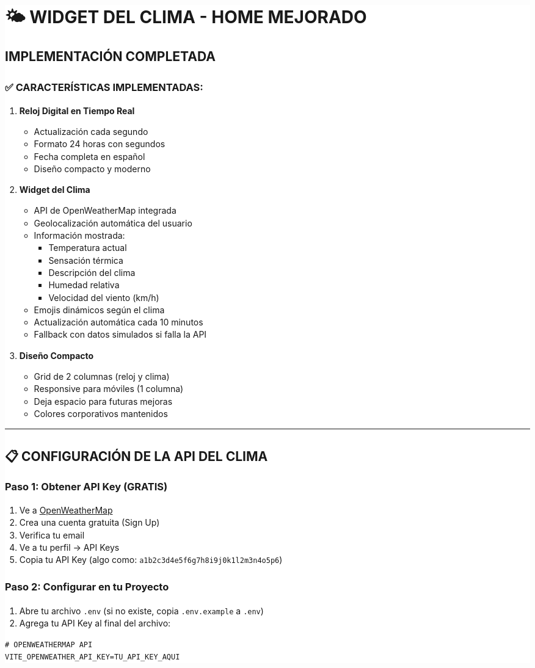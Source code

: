 # 🌤️ WIDGET DEL CLIMA - HOME MEJORADO

## IMPLEMENTACIÓN COMPLETADA

### ✅ CARACTERÍSTICAS IMPLEMENTADAS:

1. **Reloj Digital en Tiempo Real**
   - Actualización cada segundo
   - Formato 24 horas con segundos
   - Fecha completa en español
   - Diseño compacto y moderno

2. **Widget del Clima**
   - API de OpenWeatherMap integrada
   - Geolocalización automática del usuario
   - Información mostrada:
     * Temperatura actual
     * Sensación térmica
     * Descripción del clima
     * Humedad relativa
     * Velocidad del viento (km/h)
   - Emojis dinámicos según el clima
   - Actualización automática cada 10 minutos
   - Fallback con datos simulados si falla la API

3. **Diseño Compacto**
   - Grid de 2 columnas (reloj y clima)
   - Responsive para móviles (1 columna)
   - Deja espacio para futuras mejoras
   - Colores corporativos mantenidos

---

## 📋 CONFIGURACIÓN DE LA API DEL CLIMA

### Paso 1: Obtener API Key (GRATIS)

1. Ve a [OpenWeatherMap](https://openweathermap.org/api)
2. Crea una cuenta gratuita (Sign Up)
3. Verifica tu email
4. Ve a tu perfil → API Keys
5. Copia tu API Key (algo como: `a1b2c3d4e5f6g7h8i9j0k1l2m3n4o5p6`)

### Paso 2: Configurar en tu Proyecto

1. Abre tu archivo `.env` (si no existe, copia `.env.example` a `.env`)
2. Agrega tu API Key al final del archivo:

```env
# OPENWEATHERMAP API
VITE_OPENWEATHER_API_KEY=TU_API_KEY_AQUI
```

